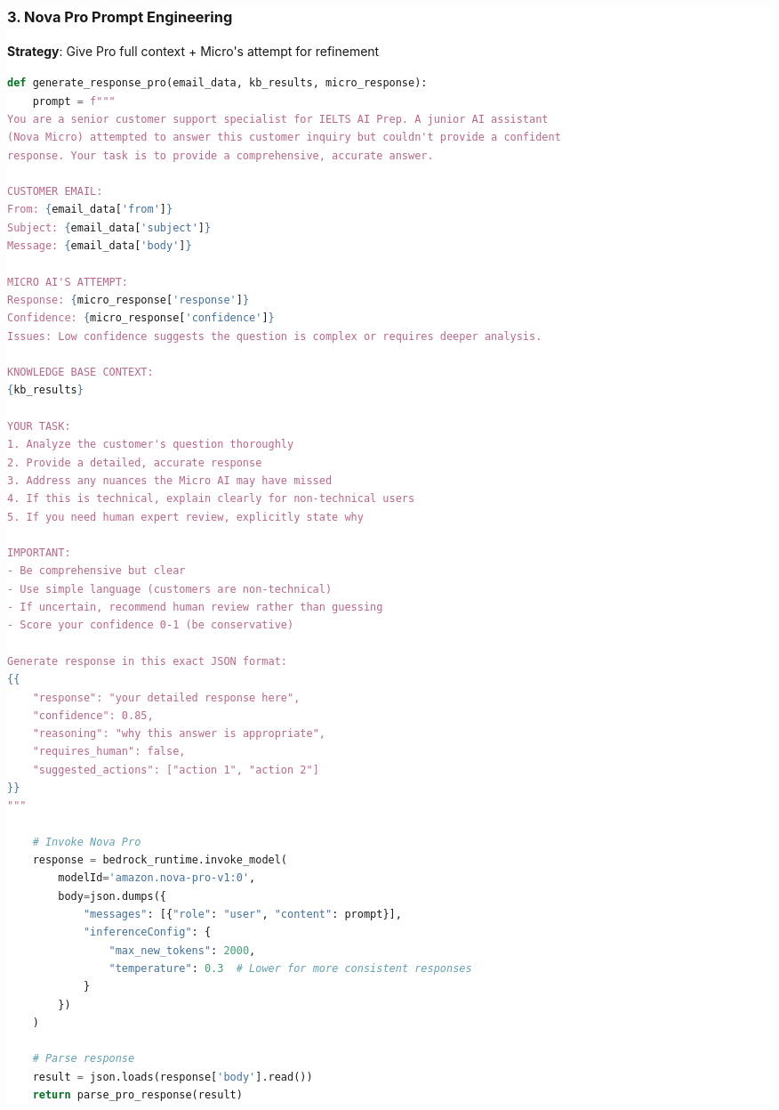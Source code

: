 
### 3. Nova Pro Prompt Engineering

**Strategy**: Give Pro full context + Micro's attempt for refinement

```python
def generate_response_pro(email_data, kb_results, micro_response):
    prompt = f"""
You are a senior customer support specialist for IELTS AI Prep. A junior AI assistant 
(Nova Micro) attempted to answer this customer inquiry but couldn't provide a confident 
response. Your task is to provide a comprehensive, accurate answer.

CUSTOMER EMAIL:
From: {email_data['from']}
Subject: {email_data['subject']}
Message: {email_data['body']}

MICRO AI'S ATTEMPT:
Response: {micro_response['response']}
Confidence: {micro_response['confidence']}
Issues: Low confidence suggests the question is complex or requires deeper analysis.

KNOWLEDGE BASE CONTEXT:
{kb_results}

YOUR TASK:
1. Analyze the customer's question thoroughly
2. Provide a detailed, accurate response
3. Address any nuances the Micro AI may have missed
4. If this is technical, explain clearly for non-technical users
5. If you need human expert review, explicitly state why

IMPORTANT:
- Be comprehensive but clear
- Use simple language (customers are non-technical)
- If uncertain, recommend human review rather than guessing
- Score your confidence 0-1 (be conservative)

Generate response in this exact JSON format:
{{
    "response": "your detailed response here",
    "confidence": 0.85,
    "reasoning": "why this answer is appropriate",
    "requires_human": false,
    "suggested_actions": ["action 1", "action 2"]
}}
"""
    
    # Invoke Nova Pro
    response = bedrock_runtime.invoke_model(
        modelId='amazon.nova-pro-v1:0',
        body=json.dumps({
            "messages": [{"role": "user", "content": prompt}],
            "inferenceConfig": {
                "max_new_tokens": 2000,
                "temperature": 0.3  # Lower for more consistent responses
            }
        })
    )
    
    # Parse response
    result = json.loads(response['body'].read())
    return parse_pro_response(result)
```
